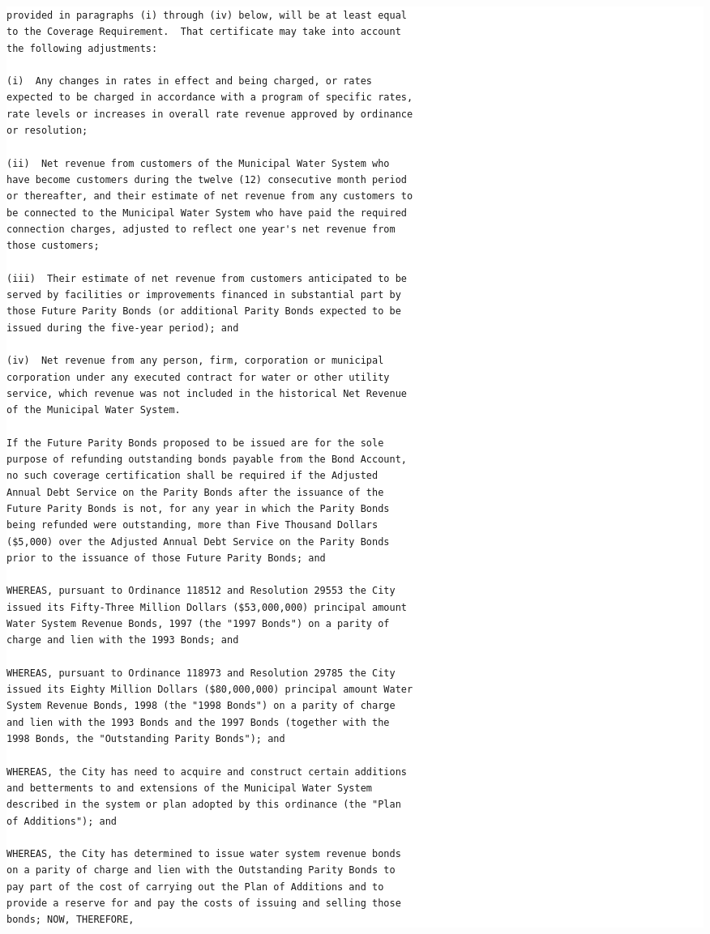     provided in paragraphs (i) through (iv) below, will be at least equal  
    to the Coverage Requirement.  That certificate may take into account  
    the following adjustments:  
  
    (i)  Any changes in rates in effect and being charged, or rates  
    expected to be charged in accordance with a program of specific rates,  
    rate levels or increases in overall rate revenue approved by ordinance  
    or resolution;  
  
    (ii)  Net revenue from customers of the Municipal Water System who  
    have become customers during the twelve (12) consecutive month period  
    or thereafter, and their estimate of net revenue from any customers to  
    be connected to the Municipal Water System who have paid the required  
    connection charges, adjusted to reflect one year's net revenue from  
    those customers;  
  
    (iii)  Their estimate of net revenue from customers anticipated to be  
    served by facilities or improvements financed in substantial part by  
    those Future Parity Bonds (or additional Parity Bonds expected to be  
    issued during the five-year period); and  
  
    (iv)  Net revenue from any person, firm, corporation or municipal  
    corporation under any executed contract for water or other utility  
    service, which revenue was not included in the historical Net Revenue  
    of the Municipal Water System.  
  
    If the Future Parity Bonds proposed to be issued are for the sole  
    purpose of refunding outstanding bonds payable from the Bond Account,  
    no such coverage certification shall be required if the Adjusted  
    Annual Debt Service on the Parity Bonds after the issuance of the  
    Future Parity Bonds is not, for any year in which the Parity Bonds  
    being refunded were outstanding, more than Five Thousand Dollars  
    ($5,000) over the Adjusted Annual Debt Service on the Parity Bonds  
    prior to the issuance of those Future Parity Bonds; and  
  
    WHEREAS, pursuant to Ordinance 118512 and Resolution 29553 the City  
    issued its Fifty-Three Million Dollars ($53,000,000) principal amount  
    Water System Revenue Bonds, 1997 (the "1997 Bonds") on a parity of  
    charge and lien with the 1993 Bonds; and  
  
    WHEREAS, pursuant to Ordinance 118973 and Resolution 29785 the City  
    issued its Eighty Million Dollars ($80,000,000) principal amount Water  
    System Revenue Bonds, 1998 (the "1998 Bonds") on a parity of charge  
    and lien with the 1993 Bonds and the 1997 Bonds (together with the  
    1998 Bonds, the "Outstanding Parity Bonds"); and  
  
    WHEREAS, the City has need to acquire and construct certain additions  
    and betterments to and extensions of the Municipal Water System  
    described in the system or plan adopted by this ordinance (the "Plan  
    of Additions"); and  
  
    WHEREAS, the City has determined to issue water system revenue bonds  
    on a parity of charge and lien with the Outstanding Parity Bonds to  
    pay part of the cost of carrying out the Plan of Additions and to  
    provide a reserve for and pay the costs of issuing and selling those  
    bonds; NOW, THEREFORE,  
  